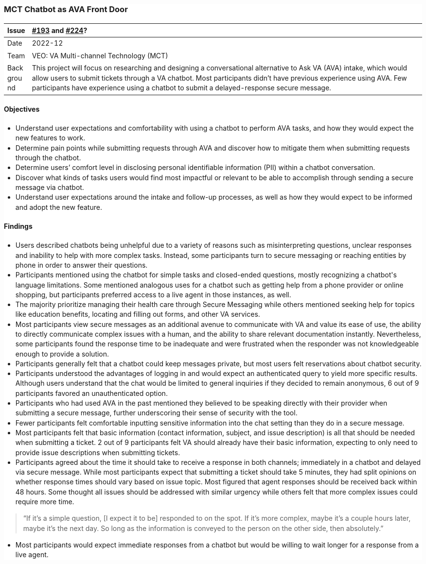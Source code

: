 
### MCT Chatbot as AVA Front Door

|Issue|[#193](https://github.com/department-of-veterans-affairs/va.gov-research-repository/issues/193) and [#224](https://github.com/department-of-veterans-affairs/va.gov-research-repository/issues/224)?|
|:--|:--|
|Date|2022-12|
|Team|VEO: VA Multi-channel Technology (MCT)|
|Background|This project will focus on researching and designing a conversational alternative to Ask VA (AVA) intake, which would allow users to submit tickets through a VA chatbot. Most participants didn’t have previous experience using AVA. Few participants have experience using a chatbot to submit a delayed-response secure message.|
#### Objectives
* Understand user expectations and comfortability with using a chatbot to perform AVA tasks, and how they would expect the new features to work.
* Determine pain points while submitting requests through AVA and discover how to mitigate them when submitting requests through the chatbot.
* Determine users’ comfort level in disclosing personal identifiable information (PII) within a chatbot conversation.
* Discover what kinds of tasks users would find most impactful or relevant to be able to accomplish through sending a secure message via chatbot.
* Understand user expectations around the intake and follow-up processes, as well as how they would expect to be informed and adopt the new feature.
#### Findings
* Users described chatbots being unhelpful due to a variety of reasons such as misinterpreting questions, unclear responses and inability to help with more complex tasks. Instead, some participants turn to secure messaging or reaching entities by phone in order to answer their questions.
* Participants mentioned using the chatbot for simple tasks and closed-ended questions, mostly recognizing a chatbot's language limitations.  Some mentioned analogous uses for a chatbot such as getting help from a phone provider or online shopping, but participants preferred access to a live agent in those instances, as well.
* The majority prioritize managing their health care through Secure Messaging while others mentioned seeking help for topics like education benefits, locating and filling out forms, and other VA services.
* Most participants view secure messages as an additional avenue to communicate with VA and value its ease of use, the ability to directly communicate complex issues with a human, and the ability to share relevant documentation instantly. Nevertheless, some participants found the response time to be inadequate and were frustrated when the responder was not knowledgeable enough to provide a solution.
* Participants generally felt that a chatbot could keep messages private, but most users felt reservations about chatbot security.
* Participants understood the advantages of logging in and would expect an authenticated query to yield more specific results. Although users understand that the chat would be limited to general inquiries if they decided to remain anonymous, 6 out of 9 participants favored an unauthenticated option. 
* Participants who had used AVA in the past mentioned they believed to be speaking directly with their provider when submitting a secure message, further underscoring their sense of security with the tool.
* Fewer participants felt comfortable inputting sensitive information into the chat setting than they do in a secure message.
* Most participants felt that basic information (contact information, subject, and issue description) is all that should be needed when submitting a ticket.  2 out of 9 participants felt VA should already have their basic information, expecting to only need to provide issue descriptions when submitting tickets.
* Participants agreed about the time it should take to receive a response in both channels; immediately in a chatbot and delayed via secure message. While most participants expect that submitting a ticket should take 5 minutes, they had split opinions on whether response times should vary based on issue topic.  Most figured that agent responses should be received back within 48 hours. Some thought all issues should be addressed with similar urgency while others felt that more complex issues could require more time.
> “If it’s a simple question, [I expect it to be] responded to on the spot. If it’s more complex, maybe it’s a couple hours later, maybe it’s the next day. So long as the information is conveyed to the person on the other side, then absolutely.”
* Most participants would expect immediate responses from a chatbot but would be willing to wait longer for a response from a live agent.